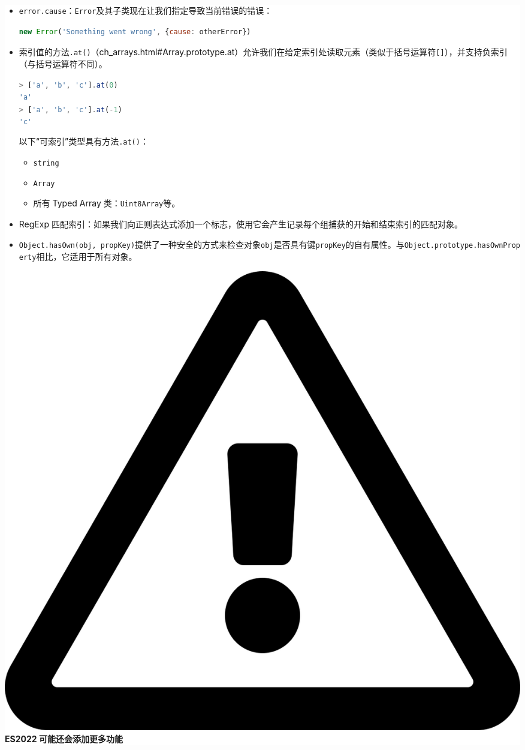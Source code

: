 +   `error.cause`：`Error`及其子类现在让我们指定导致当前错误的错误：

    ```js
    new Error('Something went wrong', {cause: otherError})
    ```

+   索引值的方法`.at()`（ch_arrays.html#Array.prototype.at）允许我们在给定索引处读取元素（类似于括号运算符`[]`），并支持负索引（与括号运算符不同）。

    ```js
    > ['a', 'b', 'c'].at(0)
    'a'
    > ['a', 'b', 'c'].at(-1)
    'c'
    ```

    以下“可索引”类型具有方法`.at()`：

    +   `string`

    +   `Array`

    +   所有 Typed Array 类：`Uint8Array`等。

+   RegExp 匹配索引：如果我们向正则表达式添加一个标志，使用它会产生记录每个组捕获的开始和结束索引的匹配对象。

+   `Object.hasOwn(obj, propKey)`提供了一种安全的方式来检查对象`obj`是否具有键`propKey`的自有属性。与`Object.prototype.hasOwnProperty`相比，它适用于所有对象。

![](img/0ac255e56dc93a43365d8502301c8688.png) **ES2022 可能还会添加更多功能**
